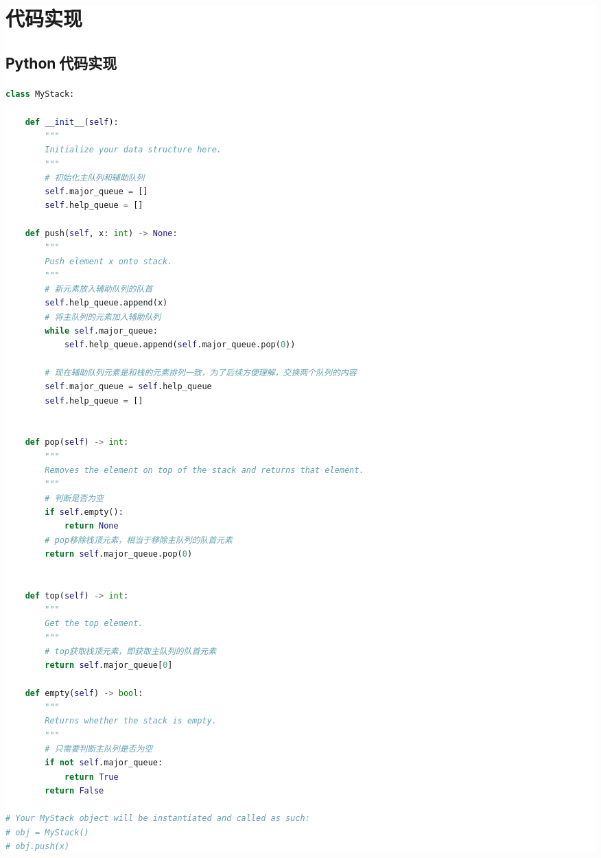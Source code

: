 

# 代码实现



## Python 代码实现

```Python
class MyStack:

    def __init__(self):
        """
        Initialize your data structure here.
        """
        # 初始化主队列和辅助队列
        self.major_queue = []
        self.help_queue = []

    def push(self, x: int) -> None:
        """
        Push element x onto stack.
        """
        # 新元素放入辅助队列的队首
        self.help_queue.append(x)
        # 将主队列的元素加入辅助队列
        while self.major_queue:
            self.help_queue.append(self.major_queue.pop(0))

        # 现在辅助队列元素是和栈的元素排列一致，为了后续方便理解，交换两个队列的内容
        self.major_queue = self.help_queue
        self.help_queue = []


    def pop(self) -> int:
        """
        Removes the element on top of the stack and returns that element.
        """
        # 判断是否为空
        if self.empty():
            return None
        # pop移除栈顶元素，相当于移除主队列的队首元素
        return self.major_queue.pop(0)


    def top(self) -> int:
        """
        Get the top element.
        """
        # top获取栈顶元素，即获取主队列的队首元素
        return self.major_queue[0]

    def empty(self) -> bool:
        """
        Returns whether the stack is empty.
        """
        # 只需要判断主队列是否为空
        if not self.major_queue:
            return True
        return False
        
# Your MyStack object will be instantiated and called as such:
# obj = MyStack()
# obj.push(x)
```